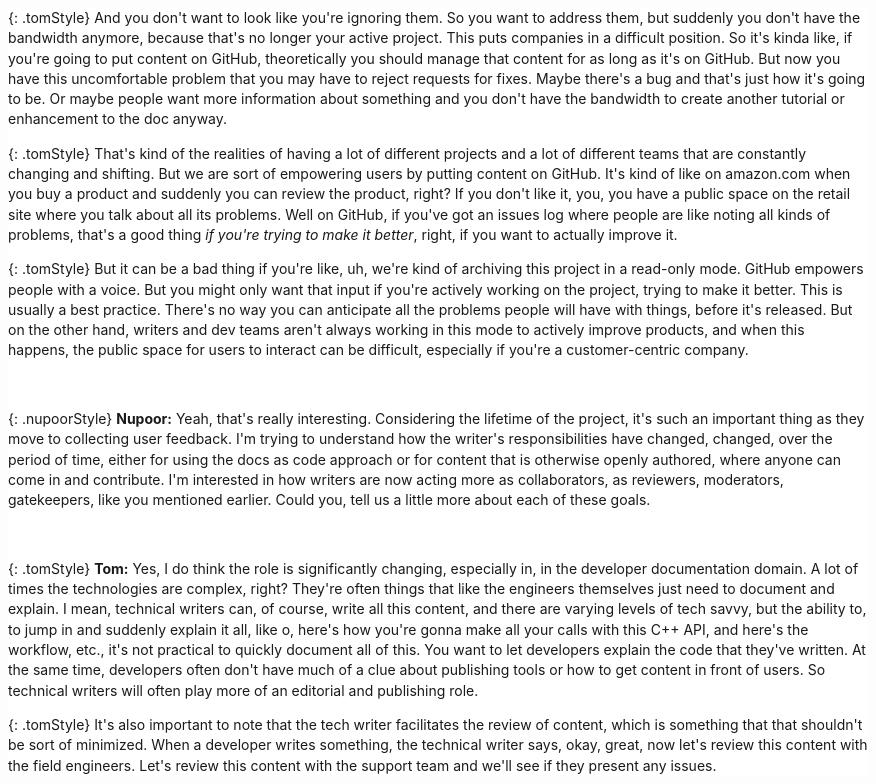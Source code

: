 {: .tomStyle}
And you don't want to look like you're ignoring them. So you want to address them, but suddenly you don't have the bandwidth anymore, because that's no longer your active project. This puts companies in a difficult position. So it's kinda like, if you're going to put content on GitHub, theoretically you should manage that content for as long as it's on GitHub. But now you have this uncomfortable problem that you may have to reject requests for fixes. Maybe there's a bug and that's just how it's going to be. Or maybe people want more information about something and you don't have the bandwidth to create another tutorial or enhancement to the doc anyway.

{: .tomStyle}
That's kind of the realities of having a lot of different projects and a lot of different teams that are constantly changing and shifting. But we are sort of empowering users by putting content on GitHub. It's kind of like on amazon.com when you buy a product and suddenly you can review the product, right? If you don't like it, you, you have a public space on the retail site where you talk about all its problems. Well on GitHub, if you've got an issues log where people are like noting all kinds of problems, that's a good thing *if you're trying to make it better*, right, if you want to actually improve it.

{: .tomStyle}
But it can be a bad thing if you're like, uh, we're kind of archiving this project in a read-only mode. GitHub empowers people with a voice. But you might only want that input if you're actively working on the project, trying to make it better. This is usually a best practice. There's no way you can anticipate all the problems people will have with things, before it's released. But on the other hand, writers and dev teams aren't always working in this mode to actively improve products, and when this happens, the public space for users to interact can be difficult, especially if you're a customer-centric company.

<div class="break">&nbsp;</div>

{: .nupoorStyle}
**Nupoor:** Yeah, that's really interesting. Considering the lifetime of the project, it's such an important thing as they move to collecting user feedback. I'm trying to understand how the writer's responsibilities have changed, changed, over the period of time, either for using the docs as code approach or for content that is otherwise openly authored, where anyone can come in and contribute. I'm interested in how writers are now acting more as collaborators, as reviewers, moderators, gatekeepers, like you mentioned earlier. Could you, tell us a little more about each of these goals.

<div class="break">&nbsp;</div>

{: .tomStyle}
**Tom:** Yes, I do think the role is significantly changing, especially in, in the developer documentation domain. A lot of times the technologies are complex, right? They're often things that like the engineers themselves just need to document and explain. I mean, technical writers can, of course, write all this content, and there are varying levels of tech savvy, but the ability to, to jump in and suddenly explain it all, like o, here's how you're gonna make all your calls with this C++ API, and here's the workflow, etc., it's not practical to quickly document all of this. You want to let developers explain the code that they've written. At the same time, developers often don't have much of a clue about publishing tools or how to get content in front of users. So technical writers will often play more of an editorial and publishing role.

{: .tomStyle}
It's also important to note that the tech writer facilitates the review of content, which is something that that shouldn't be sort of minimized. When a developer writes something, the technical writer says, okay, great, now let's review this content with the field engineers. Let's review this content with the support team and we'll see if they present any issues.
